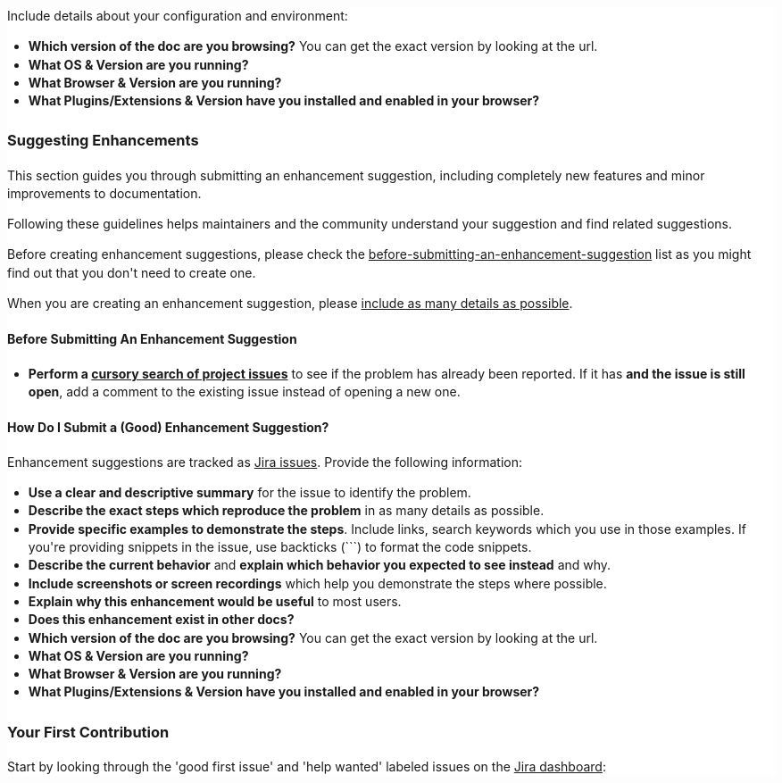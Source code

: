 Include details about your configuration and environment:

- **Which version of the doc are you browsing?** You can get the exact version by looking at the url.
- **What OS &amp; Version are you running?**
- **What Browser &amp; Version are you running?**
- **What Plugins/Extensions &amp; Version have you installed and enabled in your browser?**

### Suggesting Enhancements

This section guides you through submitting an enhancement suggestion, including completely new features and minor improvements to documentation.

Following these guidelines helps maintainers and the community understand your suggestion and find related suggestions.

Before creating enhancement suggestions, please check the [before-submitting-an-enhancement-suggestion](https://lf-hyperledger.atlassian.net/wiki/pages/resumedraft.action?draftId=22154106#ContributingGuidelines--%23before-submitting-an-enhancement-suggestion) list as you might find out that you don't need to create one.

When you are creating an enhancement suggestion, please [include as many details as possible](https://lf-hyperledger.atlassian.net/wiki/pages/resumedraft.action?draftId=22154106#ContributingGuidelines--how-do-i-submit-a-enhancement-suggestion).

#### Before Submitting An Enhancement Suggestion

- **Perform a [cursory search of project issues](https://jira.hyperledger.org/browse/BESU-144?jql=project%20%3D%20BESU)** to see if the problem has already been reported. If it has **and the issue is still open**, add a comment to the existing issue instead of opening a new one.

#### How Do I Submit a (Good) Enhancement Suggestion?

Enhancement suggestions are tracked as [Jira issues](https://jira.hyperledger.org/browse/BESU-144?jql=project%20%3D%20BESU). Provide the following information:

- **Use a clear and descriptive summary** for the issue to identify the problem.
- **Describe the exact steps which reproduce the problem** in as many details as possible.
- **Provide specific examples to demonstrate the steps**. Include links, search keywords which you use in those examples. If you're providing snippets in the issue, use backticks (\`\`\`) to format the code snippets.
- **Describe the current behavior** and **explain which behavior you expected to see instead** and why.
- **Include screenshots or screen recordings** which help you demonstrate the steps where possible.
- **Explain why this enhancement would be useful** to most users.
- **Does this enhancement exist in other docs?**
- **Which version of the doc are you browsing?** You can get the exact version by looking at the url.
- **What OS &amp; Version are you running?**
- **What Browser &amp; Version are you running?**
- **What Plugins/Extensions &amp; Version have you installed and enabled in your browser?**

### **Your First Contribution**

Start by looking through the 'good first issue' and 'help wanted' labeled issues on the [Jira dashboard](https://jira.hyperledger.org/browse/BESU-85?jql=project%20%3D%20BESU%20AND%20labels%20%3D%20good-first-issue%20):
